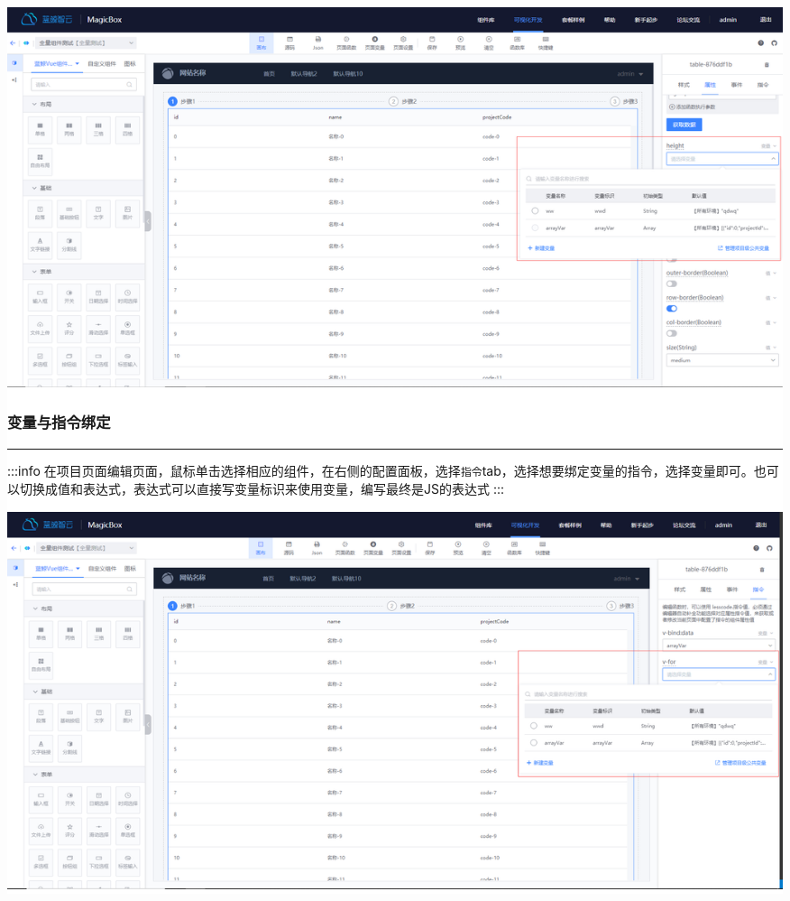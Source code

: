 <img src="../../../images/help/variable-prop.png" alt="grid" width="1200" class="help-img" />

### 变量与指令绑定
---
:::info
在项目页面编辑页面，鼠标单击选择相应的组件，在右侧的配置面板，选择`指令`tab，选择想要绑定变量的指令，选择变量即可。也可以切换成值和表达式，表达式可以直接写变量标识来使用变量，编写最终是JS的表达式
:::

<img src="../../../images/help/variable-directive.png" alt="grid" width="1200" class="help-img" />
